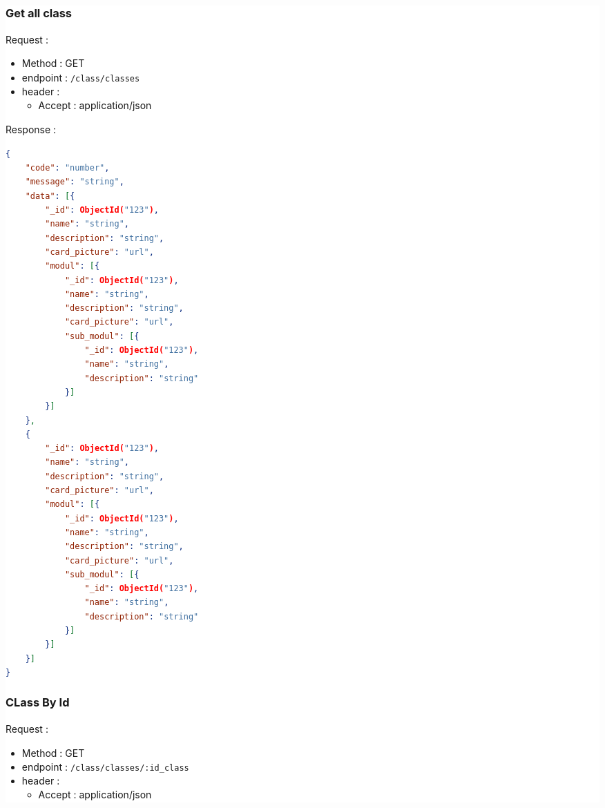 ### Get all class
Request : 
 - Method : GET
 - endpoint : `/class/classes`
 - header : 
    - Accept : application/json

Response : 
```json
{
    "code": "number",
    "message": "string",
    "data": [{
        "_id": ObjectId("123"),
        "name": "string",
        "description": "string",
        "card_picture": "url",
        "modul": [{
            "_id": ObjectId("123"),
            "name": "string",
            "description": "string",
            "card_picture": "url",
            "sub_modul": [{
                "_id": ObjectId("123"),
                "name": "string",
                "description": "string"
            }]
        }]
    },
    {
        "_id": ObjectId("123"),
        "name": "string",
        "description": "string",
        "card_picture": "url",
        "modul": [{
            "_id": ObjectId("123"),
            "name": "string",
            "description": "string",
            "card_picture": "url",
            "sub_modul": [{
                "_id": ObjectId("123"),
                "name": "string",
                "description": "string"
            }]
        }]
    }]
}
```

### CLass By Id
Request : 
 - Method : GET
 - endpoint : `/class/classes/:id_class`
 - header : 
    - Accept : application/json
